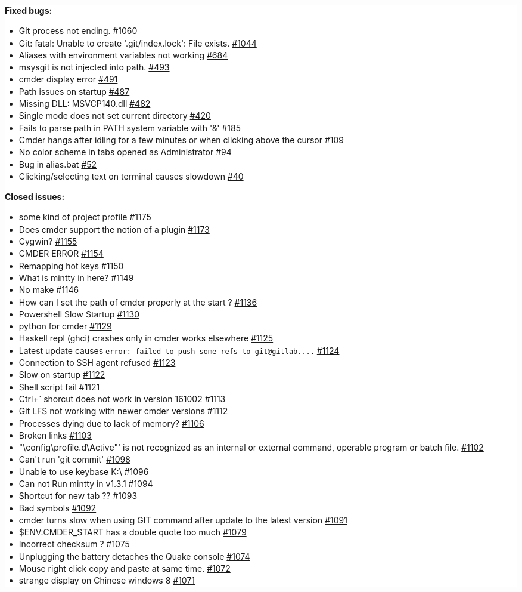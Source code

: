 **Fixed bugs:**

* Git process not ending. [\#1060](https://github.com/cmderdev/cmder/issues/1060)
* Git: fatal: Unable to create '.git/index.lock': File exists. [\#1044](https://github.com/cmderdev/cmder/issues/1044)
* Aliases with environment variables not working [\#684](https://github.com/cmderdev/cmder/issues/684)
* msysgit is not injected into path. [\#493](https://github.com/cmderdev/cmder/issues/493)
* cmder display error [\#491](https://github.com/cmderdev/cmder/issues/491)
* Path issues on startup [\#487](https://github.com/cmderdev/cmder/issues/487)
* Missing DLL: MSVCP140.dll [\#482](https://github.com/cmderdev/cmder/issues/482)
* Single mode does not set current directory [\#420](https://github.com/cmderdev/cmder/issues/420)
* Fails to parse path in PATH system variable with '&' [\#185](https://github.com/cmderdev/cmder/issues/185)
* Cmder hangs after idling for a few minutes or when clicking above the cursor [\#109](https://github.com/cmderdev/cmder/issues/109)
* No color scheme in tabs opened as Administrator [\#94](https://github.com/cmderdev/cmder/issues/94)
* Bug in alias.bat [\#52](https://github.com/cmderdev/cmder/issues/52)
* Clicking/selecting text on terminal causes slowdown [\#40](https://github.com/cmderdev/cmder/issues/40)

**Closed issues:**

* some kind of project profile [\#1175](https://github.com/cmderdev/cmder/issues/1175)
* Does cmder support the notion of a plugin [\#1173](https://github.com/cmderdev/cmder/issues/1173)
* Cygwin? [\#1155](https://github.com/cmderdev/cmder/issues/1155)
* CMDER ERROR [\#1154](https://github.com/cmderdev/cmder/issues/1154)
* Remapping hot keys [\#1150](https://github.com/cmderdev/cmder/issues/1150)
* What is mintty in here? [\#1149](https://github.com/cmderdev/cmder/issues/1149)
* No make [\#1146](https://github.com/cmderdev/cmder/issues/1146)
* How can I set the path of cmder properly at the start ? [\#1136](https://github.com/cmderdev/cmder/issues/1136)
* Powershell Slow Startup [\#1130](https://github.com/cmderdev/cmder/issues/1130)
* python for cmder [\#1129](https://github.com/cmderdev/cmder/issues/1129)
* Haskell repl \(ghci\) crashes only in cmder works elsewhere [\#1125](https://github.com/cmderdev/cmder/issues/1125)
* Latest update causes `error: failed to push some refs to git@gitlab....` [\#1124](https://github.com/cmderdev/cmder/issues/1124)
* Connection to SSH agent refused [\#1123](https://github.com/cmderdev/cmder/issues/1123)
* Slow on startup [\#1122](https://github.com/cmderdev/cmder/issues/1122)
* Shell script fail [\#1121](https://github.com/cmderdev/cmder/issues/1121)
* Ctrl+` shorcut does not work in version 161002 [\#1113](https://github.com/cmderdev/cmder/issues/1113)
* Git LFS not working with newer cmder versions [\#1112](https://github.com/cmderdev/cmder/issues/1112)
* Processes dying due to lack of memory? [\#1106](https://github.com/cmderdev/cmder/issues/1106)
* Broken links [\#1103](https://github.com/cmderdev/cmder/issues/1103)
* "\config\profile.d\Active"' is not recognized as an internal or external command, operable program or batch file. [\#1102](https://github.com/cmderdev/cmder/issues/1102)
* Can't run 'git commit' [\#1098](https://github.com/cmderdev/cmder/issues/1098)
* Unable to use keybase K:\ [\#1096](https://github.com/cmderdev/cmder/issues/1096)
* Can not Run mintty in v1.3.1 [\#1094](https://github.com/cmderdev/cmder/issues/1094)
* Shortcut for new tab ?? [\#1093](https://github.com/cmderdev/cmder/issues/1093)
* Bad symbols [\#1092](https://github.com/cmderdev/cmder/issues/1092)
* cmder turns slow when using GIT command after update to the latest version [\#1091](https://github.com/cmderdev/cmder/issues/1091)
* $ENV:CMDER_START has a double quote too much [\#1079](https://github.com/cmderdev/cmder/issues/1079)
* Incorrect checksum ? [\#1075](https://github.com/cmderdev/cmder/issues/1075)
* Unplugging the battery detaches the Quake console [\#1074](https://github.com/cmderdev/cmder/issues/1074)
* Mouse right click copy and paste at same time. [\#1072](https://github.com/cmderdev/cmder/issues/1072)
* strange display on Chinese windows 8 [\#1071](https://github.com/cmderdev/cmder/issues/1071)